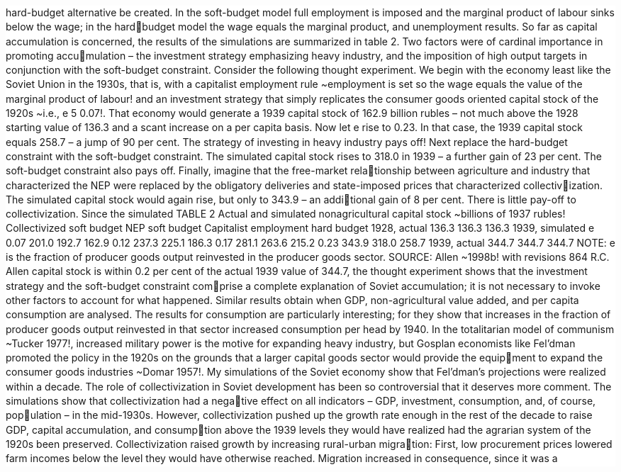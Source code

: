 hard-budget alternative be created. In the soft-budget model full employment is
imposed and the marginal product of labour sinks below the wage; in the hard￾budget model the wage equals the marginal product, and unemployment results.
So far as capital accumulation is concerned, the results of the simulations are
summarized in table 2. Two factors were of cardinal importance in promoting accu￾mulation – the investment strategy emphasizing heavy industry, and the imposition
of high output targets in conjunction with the soft-budget constraint. Consider the
following thought experiment. We begin with the economy least like the Soviet
Union in the 1930s, that is, with a capitalist employment rule ~employment is set so
the wage equals the value of the marginal product of labour! and an investment
strategy that simply replicates the consumer goods oriented capital stock of the
1920s ~i.e., e 5 0.07!. That economy would generate a 1939 capital stock of 162.9
billion rubles – not much above the 1928 starting value of 136.3 and a scant increase
on a per capita basis. Now let e rise to 0.23. In that case, the 1939 capital stock
equals 258.7 – a jump of 90 per cent. The strategy of investing in heavy industry
pays off! Next replace the hard-budget constraint with the soft-budget constraint.
The simulated capital stock rises to 318.0 in 1939 – a further gain of 23 per cent.
The soft-budget constraint also pays off. Finally, imagine that the free-market rela￾tionship between agriculture and industry that characterized the NEP were replaced
by the obligatory deliveries and state-imposed prices that characterized collectiv￾ization. The simulated capital stock would again rise, but only to 343.9 – an addi￾tional gain of 8 per cent. There is little pay-off to collectivization. Since the simulated
TABLE 2
Actual and simulated nonagricultural capital stock ~billions of 1937 rubles!
Collectivized
soft budget
NEP
soft budget
Capitalist employment
hard budget
1928, actual 136.3 136.3 136.3
1939, simulated
e
0.07 201.0 192.7 162.9
0.12 237.3 225.1 186.3
0.17 281.1 263.6 215.2
0.23 343.9 318.0 258.7
1939, actual 344.7 344.7 344.7
NOTE: e is the fraction of producer goods output reinvested in the producer
goods sector.
SOURCE: Allen ~1998b! with revisions
864 R.C. Allen
capital stock is within 0.2 per cent of the actual 1939 value of 344.7, the thought
experiment shows that the investment strategy and the soft-budget constraint com￾prise a complete explanation of Soviet accumulation; it is not necessary to invoke
other factors to account for what happened.
Similar results obtain when GDP, non-agricultural value added, and per capita
consumption are analysed. The results for consumption are particularly interesting;
for they show that increases in the fraction of producer goods output reinvested in
that sector increased consumption per head by 1940. In the totalitarian model of
communism ~Tucker 1977!, increased military power is the motive for expanding
heavy industry, but Gosplan economists like Fel’dman promoted the policy in the
1920s on the grounds that a larger capital goods sector would provide the equip￾ment to expand the consumer goods industries ~Domar 1957!. My simulations of
the Soviet economy show that Fel’dman’s projections were realized within a decade.
The role of collectivization in Soviet development has been so controversial that
it deserves more comment. The simulations show that collectivization had a nega￾tive effect on all indicators – GDP, investment, consumption, and, of course, pop￾ulation – in the mid-1930s. However, collectivization pushed up the growth rate
enough in the rest of the decade to raise GDP, capital accumulation, and consump￾tion above the 1939 levels they would have realized had the agrarian system of the
1920s been preserved. Collectivization raised growth by increasing rural-urban migra￾tion: First, low procurement prices lowered farm incomes below the level they
would have otherwise reached. Migration increased in consequence, since it was a